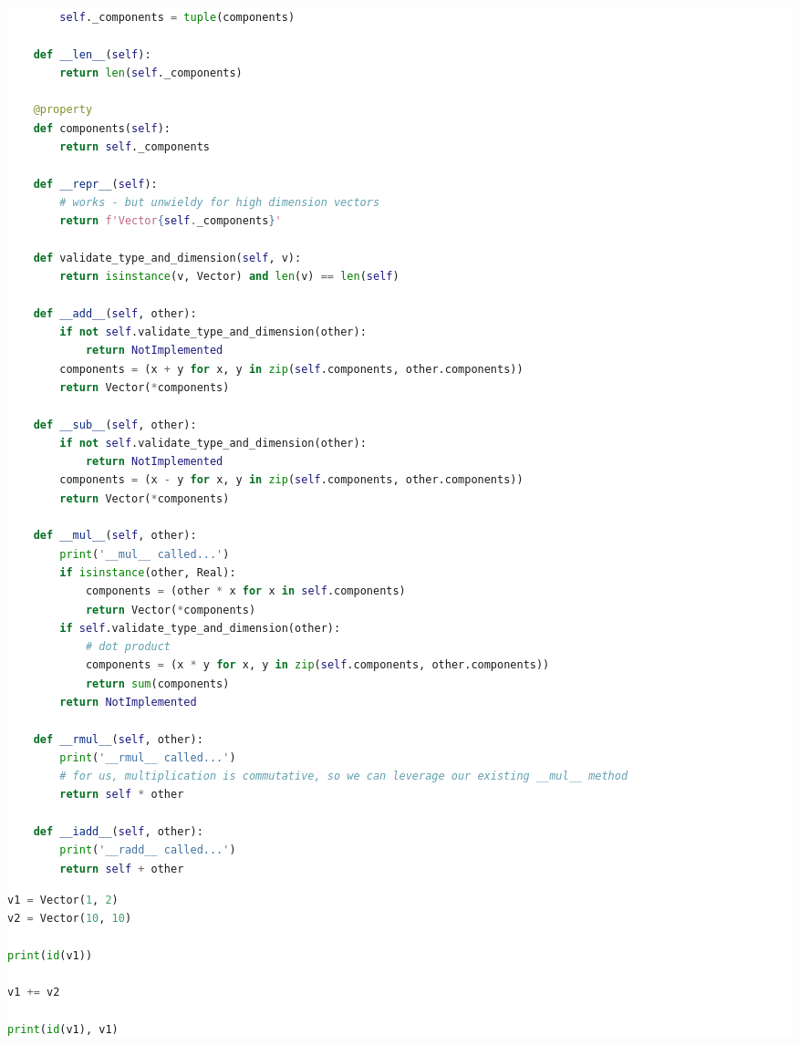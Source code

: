 ```python
        self._components = tuple(components)
        
    def __len__(self):
        return len(self._components)
        
    @property
    def components(self):
        return self._components
    
    def __repr__(self):
        # works - but unwieldy for high dimension vectors
        return f'Vector{self._components}'
    
    def validate_type_and_dimension(self, v):
        return isinstance(v, Vector) and len(v) == len(self)
            
    def __add__(self, other):
        if not self.validate_type_and_dimension(other):
            return NotImplemented
        components = (x + y for x, y in zip(self.components, other.components))
        return Vector(*components)
            
    def __sub__(self, other):
        if not self.validate_type_and_dimension(other):
            return NotImplemented
        components = (x - y for x, y in zip(self.components, other.components))
        return Vector(*components)
    
    def __mul__(self, other):
        print('__mul__ called...')
        if isinstance(other, Real):
            components = (other * x for x in self.components)
            return Vector(*components)
        if self.validate_type_and_dimension(other):
            # dot product
            components = (x * y for x, y in zip(self.components, other.components))
            return sum(components)
        return NotImplemented
    
    def __rmul__(self, other):
        print('__rmul__ called...')
        # for us, multiplication is commutative, so we can leverage our existing __mul__ method
        return self * other
    
    def __iadd__(self, other):
        print('__radd__ called...')
        return self + other
```

```python
v1 = Vector(1, 2)
v2 = Vector(10, 10)

print(id(v1))

v1 += v2

print(id(v1), v1)
```
